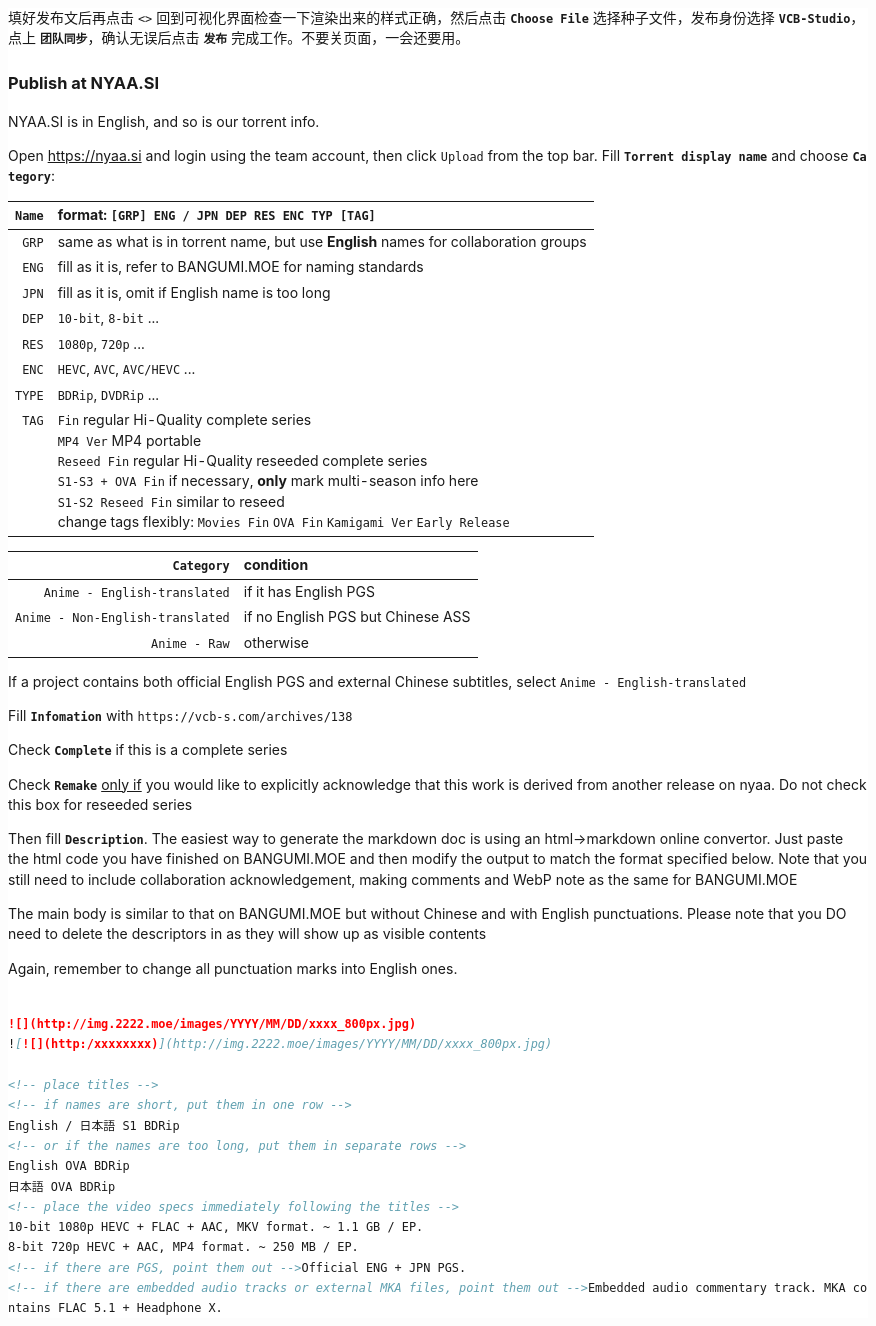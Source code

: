 填好发布文后再点击 `<>` 回到可视化界面检查一下渲染出来的样式正确，然后点击 **`Choose File`** 选择种子文件，发布身份选择 **`VCB-Studio`**，点上 **`团队同步`**，确认无误后点击 **`发布`** 完成工作。不要关页面，一会还要用。



### Publish at NYAA.SI

NYAA.SI is in English, and so is our torrent info.

Open <https://nyaa.si> and login using the team account, then click `Upload` from the top bar. Fill **`Torrent display name`** and choose **`Category`**:

`Name` | format: `[GRP] ENG / JPN DEP RES ENC TYP [TAG]`
--: | :--
`GRP` | same as what is in torrent name, but use **English** names for collaboration groups
`ENG` | fill as it is, refer to BANGUMI.MOE for naming standards
`JPN` | fill as it is, omit if English name is too long
`DEP` | `10-bit`, `8-bit` ...
`RES` | `1080p`, `720p` ...
`ENC` | `HEVC`, `AVC`, `AVC/HEVC` ...
`TYPE` | `BDRip`, `DVDRip` ...
`TAG` | `Fin` regular Hi-Quality complete series <br> `MP4 Ver` MP4 portable <br> `Reseed Fin` regular Hi-Quality reseeded complete series <br> `S1-S3 + OVA Fin` if necessary,  **only** mark multi-season info here <br> `S1-S2 Reseed Fin` similar to reseed <br> change tags flexibly: `Movies Fin` `OVA Fin` `Kamigami Ver` `Early Release`

`Category` | condition
--: | :--
`Anime - English-translated` | if it has English PGS
`Anime - Non-English-translated` | if no English PGS but Chinese ASS
`Anime - Raw` | otherwise

If a project contains both official English PGS and external Chinese subtitles, select `Anime - English-translated`

Fill **`Infomation`** with `https://vcb-s.com/archives/138`

Check **`Complete`** if this is a complete series

Check **`Remake`** <u>only if</u> you would like to explicitly acknowledge that this work is derived from another release on nyaa. Do not check this box for reseeded series

Then fill **`Description`**. The easiest way to generate the markdown doc is using an html->markdown online convertor. Just paste the html code you have finished on BANGUMI.MOE and then modify the output to match the format specified below. Note that you still need to include collaboration acknowledgement, making comments and WebP note as the same for BANGUMI.MOE

The main body is similar to that on BANGUMI.MOE but without Chinese and with English punctuations. Please note that  you DO need to delete the descriptors in  as they will show up as visible contents

Again, remember to change all punctuation marks into English ones.

```markdown

![](http://img.2222.moe/images/YYYY/MM/DD/xxxx_800px.jpg)
![![](http:/xxxxxxxx)](http://img.2222.moe/images/YYYY/MM/DD/xxxx_800px.jpg)

<!-- place titles -->
<!-- if names are short, put them in one row -->
English / 日本語 S1 BDRip
<!-- or if the names are too long, put them in separate rows -->
English OVA BDRip
日本語 OVA BDRip
<!-- place the video specs immediately following the titles -->
10-bit 1080p HEVC + FLAC + AAC, MKV format. ~ 1.1 GB / EP.
8-bit 720p HEVC + AAC, MP4 format. ~ 250 MB / EP.
<!-- if there are PGS, point them out -->Official ENG + JPN PGS.
<!-- if there are embedded audio tracks or external MKA files, point them out -->Embedded audio commentary track. MKA contains FLAC 5.1 + Headphone X.

```